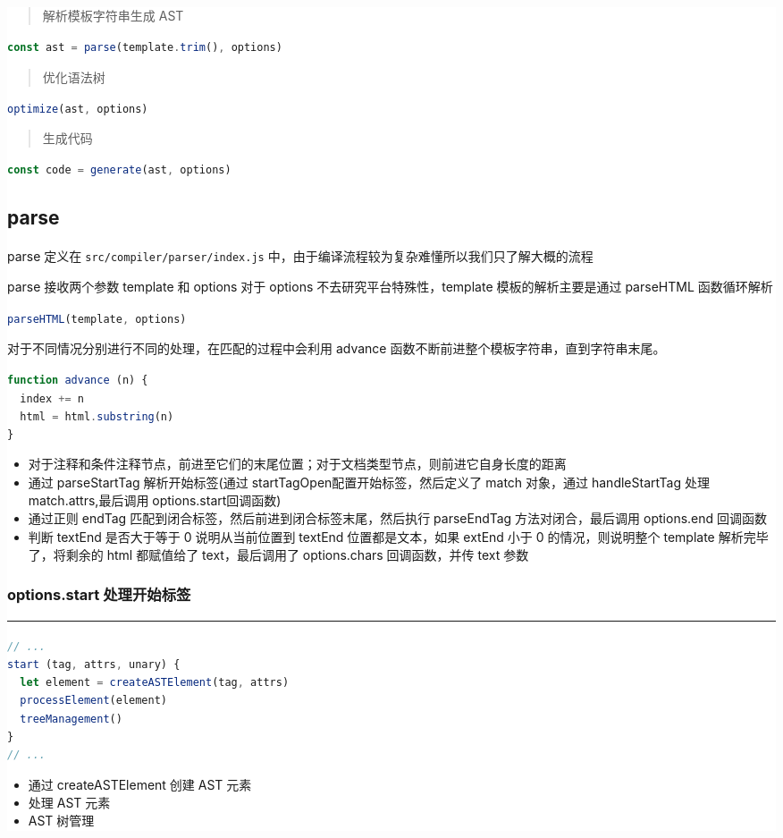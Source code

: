 > 解析模板字符串生成 AST

```js
const ast = parse(template.trim(), options)
```

> 优化语法树

```js
optimize(ast, options)
```

> 生成代码

```js
const code = generate(ast, options)
```


## parse

parse 定义在 `src/compiler/parser/index.js` 中，由于编译流程较为复杂难懂所以我们只了解大概的流程

parse 接收两个参数 template 和 options 对于 options 不去研究平台特殊性，template 模板的解析主要是通过 parseHTML 函数循环解析

```js
parseHTML(template, options)
```

对于不同情况分别进行不同的处理，在匹配的过程中会利用 advance 函数不断前进整个模板字符串，直到字符串末尾。

```js
function advance (n) {
  index += n
  html = html.substring(n)
}
```

- 对于注释和条件注释节点，前进至它们的末尾位置；对于文档类型节点，则前进它自身长度的距离
- 通过 parseStartTag 解析开始标签(通过 startTagOpen配置开始标签，然后定义了 match 对象，通过 handleStartTag 处理 match.attrs,最后调用 options.start回调函数)
- 通过正则 endTag 匹配到闭合标签，然后前进到闭合标签末尾，然后执行 parseEndTag 方法对闭合，最后调用 options.end 回调函数
- 判断 textEnd 是否大于等于 0 说明从当前位置到 textEnd 位置都是文本，如果 extEnd 小于 0 的情况，则说明整个 template 解析完毕了，将剩余的 html 都赋值给了 text，最后调用了 options.chars 回调函数，并传 text 参数

### options.start 处理开始标签<hr>

```js
// ...
start (tag, attrs, unary) {
  let element = createASTElement(tag, attrs)
  processElement(element)
  treeManagement()
}
// ...
```
- 通过 createASTElement 创建 AST 元素
- 处理 AST 元素
- AST 树管理
